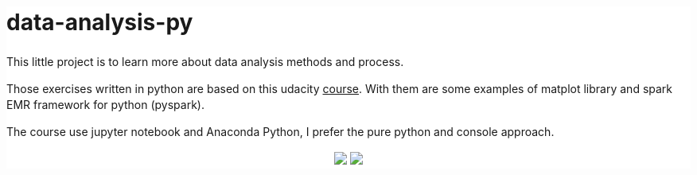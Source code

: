 # data-analysis-py

This little project is to learn more about data analysis methods and process.

Those exercises written in python are based on this udacity [course](https://br.udacity.com/course/intro-to-data-analysis--ud170). With them are some examples of matplot library and spark EMR framework for python (pyspark).

The course use jupyter notebook and Anaconda Python, I prefer the pure python and console approach.

<p align="center">
  <img src="/screenshots/1.bmp" width="98%">
  <img src="/screenshots/2.bmp" width="98%">
</p>
